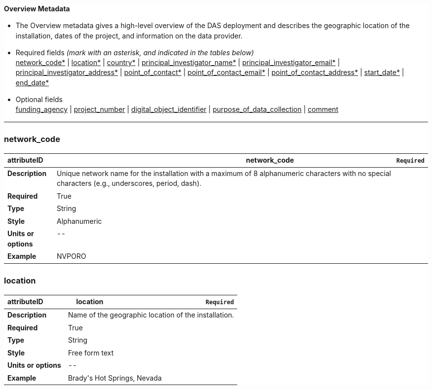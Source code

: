 **Overview Metadata**
* The Overview metadata gives a high-level overview of the DAS deployment and describes the geographic location of the installation, dates of the project, and information on the data provider.

* Required fields *(mark with an asterisk, and indicated in the tables below)*\
[network_code*](#network_code) |
[location*](#location) |
[country*](#country) |
[principal_investigator_name*](#principal_investigator_name) |
[principal_investigator_email*](#principal_investigator_email) |
[principal_investigator_address*](#principal_investigator_address) |
[point_of_contact*](#point_of_contact) |
[point_of_contact_email*](#point_of_contact_email) |
[point_of_contact_address*](#point_of_contact_address) |
[start_date*](#start_date) |
[end_date*](#end_date)


* Optional fields\
[funding_agency](#funding_agency) |
[project_number](#project_number) |
[digital_object_identifier](#digital_object_identifier) |
[purpose_of_data_collection](#purpose_of_data_collection) |
[comment](#comment)


---

### network_code
|attributeID              |<div align="right">network_code <img width=200/> <code>Required</code> </div>|
|:------------------------|:----------------------------------------------------|
|**Description**         |Unique network name for the installation with a maximum of 8 alphanumeric characters with no special characters (e.g., underscores, period, dash). |
|**Required**            |True|
|**Type**                |String|
|**Style**               |Alphanumeric|
|**Units or options**    | -- |
|**Example**             |NVPORO|

### location
|attributeID              |<div align="right">location <img width=200/> <code>Required</code> </div>|
|:------------------------|:----------------------------------------------------|
|**Description**         |Name of the geographic location of the installation. |
|**Required**            |True|
|**Type**                |String|
|**Style**               |Free form text|
|**Units or options**    | -- |
|**Example**             |Brady's Hot Springs, Nevada|
